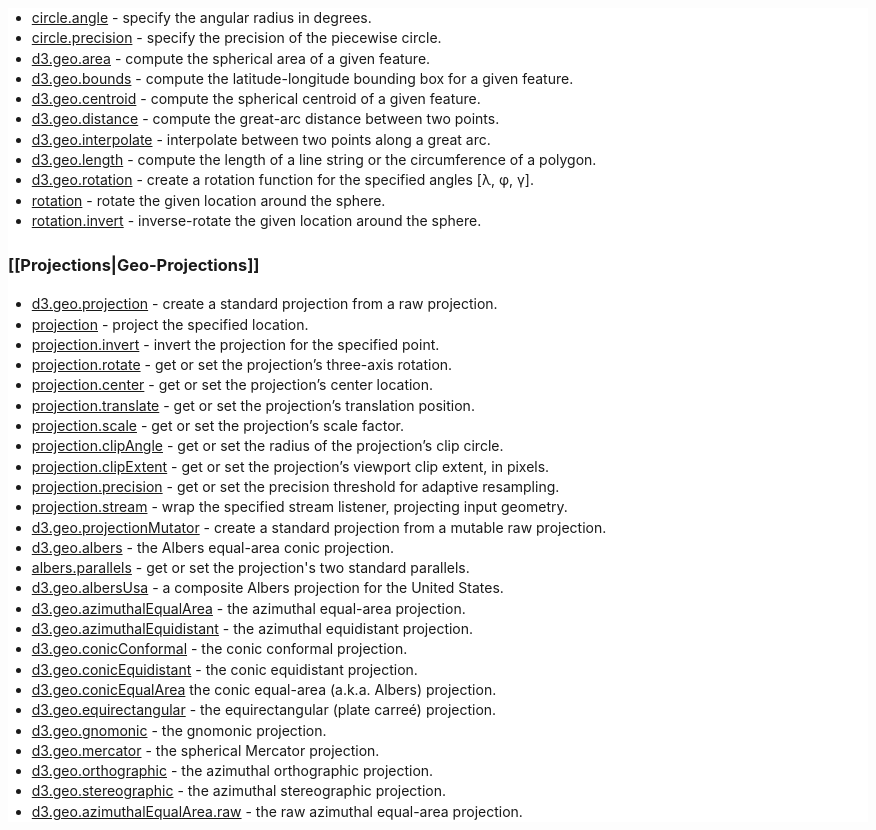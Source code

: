 * [circle.angle](Geo-Paths#wiki-circle_angle) - specify the angular radius in degrees.
* [circle.precision](Geo-Paths#wiki-circle_precision) - specify the precision of the piecewise circle.
* [d3.geo.area](Geo-Paths#wiki-area) - compute the spherical area of a given feature.
* [d3.geo.bounds](Geo-Paths#wiki-bounds) - compute the latitude-longitude bounding box for a given feature.
* [d3.geo.centroid](Geo-Paths#wiki-centroid) - compute the spherical centroid of a given feature.
* [d3.geo.distance](Geo-Paths#wiki-distance) - compute the great-arc distance between two points.
* [d3.geo.interpolate](Geo-Paths#wiki-interpolate) - interpolate between two points along a great arc.
* [d3.geo.length](Geo-Paths#wiki-length) - compute the length of a line string or the circumference of a polygon.
* [d3.geo.rotation](Geo-Paths#wiki-rotation) - create a rotation function for the specified angles [λ, φ, γ].
* [rotation](Geo-Paths#wiki-_rotation) - rotate the given location around the sphere.
* [rotation.invert](Geo-Paths#wiki-rotation_invert) - inverse-rotate the given location around the sphere.

### [[Projections|Geo-Projections]]

* [d3.geo.projection](Geo-Projections#wiki-projection) - create a standard projection from a raw projection.
* [projection](Geo-Projections#wiki-_projection) - project the specified location.
* [projection.invert](Geo-Projections#wiki-invert) - invert the projection for the specified point.
* [projection.rotate](Geo-Projections#wiki-rotate) - get or set the projection’s three-axis rotation.
* [projection.center](Geo-Projections#wiki-center) - get or set the projection’s center location.
* [projection.translate](Geo-Projections#wiki-translate) - get or set the projection’s translation position.
* [projection.scale](Geo-Projections#wiki-scale) - get or set the projection’s scale factor.
* [projection.clipAngle](Geo-Projections#wiki-clipAngle) - get or set the radius of the projection’s clip circle.
* [projection.clipExtent](Geo-Projections#wiki-clipExtent) - get or set the projection’s viewport clip extent, in pixels.
* [projection.precision](Geo-Projections#wiki-precision) - get or set the precision threshold for adaptive resampling.
* [projection.stream](Geo-Projections#wiki-stream) - wrap the specified stream listener, projecting input geometry.
* [d3.geo.projectionMutator](Geo-Projections#wiki-projectionMutator) - create a standard projection from a mutable raw projection.
* [d3.geo.albers](Geo-Projections#wiki-albers) - the Albers equal-area conic projection.
* [albers.parallels](Geo-Projections#wiki-albers_parallels) - get or set the projection's two standard parallels.
* [d3.geo.albersUsa](Geo-Projections#wiki-albersUsa) - a composite Albers projection for the United States.
* [d3.geo.azimuthalEqualArea](Geo-Projections#wiki-azimuthalEqualArea) - the azimuthal equal-area projection.
* [d3.geo.azimuthalEquidistant](Geo-Projections#wiki-azimuthalEquidistant) - the azimuthal equidistant projection.
* [d3.geo.conicConformal](Geo-Projections#wiki-conicConformal) - the conic conformal projection.
* [d3.geo.conicEquidistant](Geo-Projections#wiki-conicEquidistant) - the conic equidistant projection.
* [d3.geo.conicEqualArea](Geo-Projections#wiki-conicEqualArea) the conic equal-area (a.k.a. Albers) projection.
* [d3.geo.equirectangular](Geo-Projections#wiki-equirectangular) - the equirectangular (plate carreé) projection.
* [d3.geo.gnomonic](Geo-Projections#wiki-gnomonic) - the gnomonic projection.
* [d3.geo.mercator](Geo-Projections#wiki-mercator) - the spherical Mercator projection.
* [d3.geo.orthographic](Geo-Projections#wiki-orthographic) - the azimuthal orthographic projection.
* [d3.geo.stereographic](Geo-Projections#wiki-stereographic) - the azimuthal stereographic projection.
* [d3.geo.azimuthalEqualArea.raw](Geo-Projections#wiki-azimuthalEqualArea_raw) - the raw azimuthal equal-area projection.